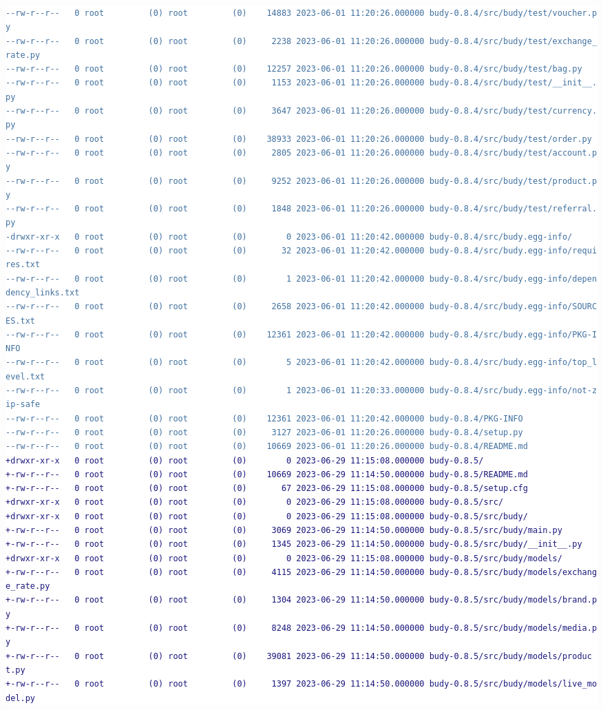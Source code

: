 ```diff
--rw-r--r--   0 root         (0) root         (0)    14883 2023-06-01 11:20:26.000000 budy-0.8.4/src/budy/test/voucher.py
--rw-r--r--   0 root         (0) root         (0)     2238 2023-06-01 11:20:26.000000 budy-0.8.4/src/budy/test/exchange_rate.py
--rw-r--r--   0 root         (0) root         (0)    12257 2023-06-01 11:20:26.000000 budy-0.8.4/src/budy/test/bag.py
--rw-r--r--   0 root         (0) root         (0)     1153 2023-06-01 11:20:26.000000 budy-0.8.4/src/budy/test/__init__.py
--rw-r--r--   0 root         (0) root         (0)     3647 2023-06-01 11:20:26.000000 budy-0.8.4/src/budy/test/currency.py
--rw-r--r--   0 root         (0) root         (0)    38933 2023-06-01 11:20:26.000000 budy-0.8.4/src/budy/test/order.py
--rw-r--r--   0 root         (0) root         (0)     2805 2023-06-01 11:20:26.000000 budy-0.8.4/src/budy/test/account.py
--rw-r--r--   0 root         (0) root         (0)     9252 2023-06-01 11:20:26.000000 budy-0.8.4/src/budy/test/product.py
--rw-r--r--   0 root         (0) root         (0)     1848 2023-06-01 11:20:26.000000 budy-0.8.4/src/budy/test/referral.py
-drwxr-xr-x   0 root         (0) root         (0)        0 2023-06-01 11:20:42.000000 budy-0.8.4/src/budy.egg-info/
--rw-r--r--   0 root         (0) root         (0)       32 2023-06-01 11:20:42.000000 budy-0.8.4/src/budy.egg-info/requires.txt
--rw-r--r--   0 root         (0) root         (0)        1 2023-06-01 11:20:42.000000 budy-0.8.4/src/budy.egg-info/dependency_links.txt
--rw-r--r--   0 root         (0) root         (0)     2658 2023-06-01 11:20:42.000000 budy-0.8.4/src/budy.egg-info/SOURCES.txt
--rw-r--r--   0 root         (0) root         (0)    12361 2023-06-01 11:20:42.000000 budy-0.8.4/src/budy.egg-info/PKG-INFO
--rw-r--r--   0 root         (0) root         (0)        5 2023-06-01 11:20:42.000000 budy-0.8.4/src/budy.egg-info/top_level.txt
--rw-r--r--   0 root         (0) root         (0)        1 2023-06-01 11:20:33.000000 budy-0.8.4/src/budy.egg-info/not-zip-safe
--rw-r--r--   0 root         (0) root         (0)    12361 2023-06-01 11:20:42.000000 budy-0.8.4/PKG-INFO
--rw-r--r--   0 root         (0) root         (0)     3127 2023-06-01 11:20:26.000000 budy-0.8.4/setup.py
--rw-r--r--   0 root         (0) root         (0)    10669 2023-06-01 11:20:26.000000 budy-0.8.4/README.md
+drwxr-xr-x   0 root         (0) root         (0)        0 2023-06-29 11:15:08.000000 budy-0.8.5/
+-rw-r--r--   0 root         (0) root         (0)    10669 2023-06-29 11:14:50.000000 budy-0.8.5/README.md
+-rw-r--r--   0 root         (0) root         (0)       67 2023-06-29 11:15:08.000000 budy-0.8.5/setup.cfg
+drwxr-xr-x   0 root         (0) root         (0)        0 2023-06-29 11:15:08.000000 budy-0.8.5/src/
+drwxr-xr-x   0 root         (0) root         (0)        0 2023-06-29 11:15:08.000000 budy-0.8.5/src/budy/
+-rw-r--r--   0 root         (0) root         (0)     3069 2023-06-29 11:14:50.000000 budy-0.8.5/src/budy/main.py
+-rw-r--r--   0 root         (0) root         (0)     1345 2023-06-29 11:14:50.000000 budy-0.8.5/src/budy/__init__.py
+drwxr-xr-x   0 root         (0) root         (0)        0 2023-06-29 11:15:08.000000 budy-0.8.5/src/budy/models/
+-rw-r--r--   0 root         (0) root         (0)     4115 2023-06-29 11:14:50.000000 budy-0.8.5/src/budy/models/exchange_rate.py
+-rw-r--r--   0 root         (0) root         (0)     1304 2023-06-29 11:14:50.000000 budy-0.8.5/src/budy/models/brand.py
+-rw-r--r--   0 root         (0) root         (0)     8248 2023-06-29 11:14:50.000000 budy-0.8.5/src/budy/models/media.py
+-rw-r--r--   0 root         (0) root         (0)    39081 2023-06-29 11:14:50.000000 budy-0.8.5/src/budy/models/product.py
+-rw-r--r--   0 root         (0) root         (0)     1397 2023-06-29 11:14:50.000000 budy-0.8.5/src/budy/models/live_model.py
```